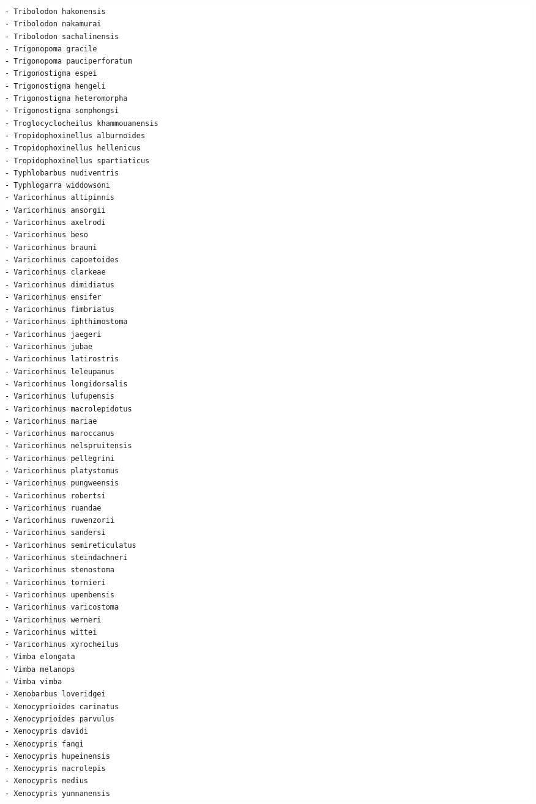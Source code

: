     - Tribolodon hakonensis
    - Tribolodon nakamurai
    - Tribolodon sachalinensis
    - Trigonopoma gracile
    - Trigonopoma pauciperforatum
    - Trigonostigma espei
    - Trigonostigma hengeli
    - Trigonostigma heteromorpha
    - Trigonostigma somphongsi
    - Troglocyclocheilus khammouanensis
    - Tropidophoxinellus alburnoides
    - Tropidophoxinellus hellenicus
    - Tropidophoxinellus spartiaticus
    - Typhlobarbus nudiventris
    - Typhlogarra widdowsoni
    - Varicorhinus altipinnis
    - Varicorhinus ansorgii
    - Varicorhinus axelrodi
    - Varicorhinus beso
    - Varicorhinus brauni
    - Varicorhinus capoetoides
    - Varicorhinus clarkeae
    - Varicorhinus dimidiatus
    - Varicorhinus ensifer
    - Varicorhinus fimbriatus
    - Varicorhinus iphthimostoma
    - Varicorhinus jaegeri
    - Varicorhinus jubae
    - Varicorhinus latirostris
    - Varicorhinus leleupanus
    - Varicorhinus longidorsalis
    - Varicorhinus lufupensis
    - Varicorhinus macrolepidotus
    - Varicorhinus mariae
    - Varicorhinus maroccanus
    - Varicorhinus nelspruitensis
    - Varicorhinus pellegrini
    - Varicorhinus platystomus
    - Varicorhinus pungweensis
    - Varicorhinus robertsi
    - Varicorhinus ruandae
    - Varicorhinus ruwenzorii
    - Varicorhinus sandersi
    - Varicorhinus semireticulatus
    - Varicorhinus steindachneri
    - Varicorhinus stenostoma
    - Varicorhinus tornieri
    - Varicorhinus upembensis
    - Varicorhinus varicostoma
    - Varicorhinus werneri
    - Varicorhinus wittei
    - Varicorhinus xyrocheilus
    - Vimba elongata
    - Vimba melanops
    - Vimba vimba
    - Xenobarbus loveridgei
    - Xenocyprioides carinatus
    - Xenocyprioides parvulus
    - Xenocypris davidi
    - Xenocypris fangi
    - Xenocypris hupeinensis
    - Xenocypris macrolepis
    - Xenocypris medius
    - Xenocypris yunnanensis
